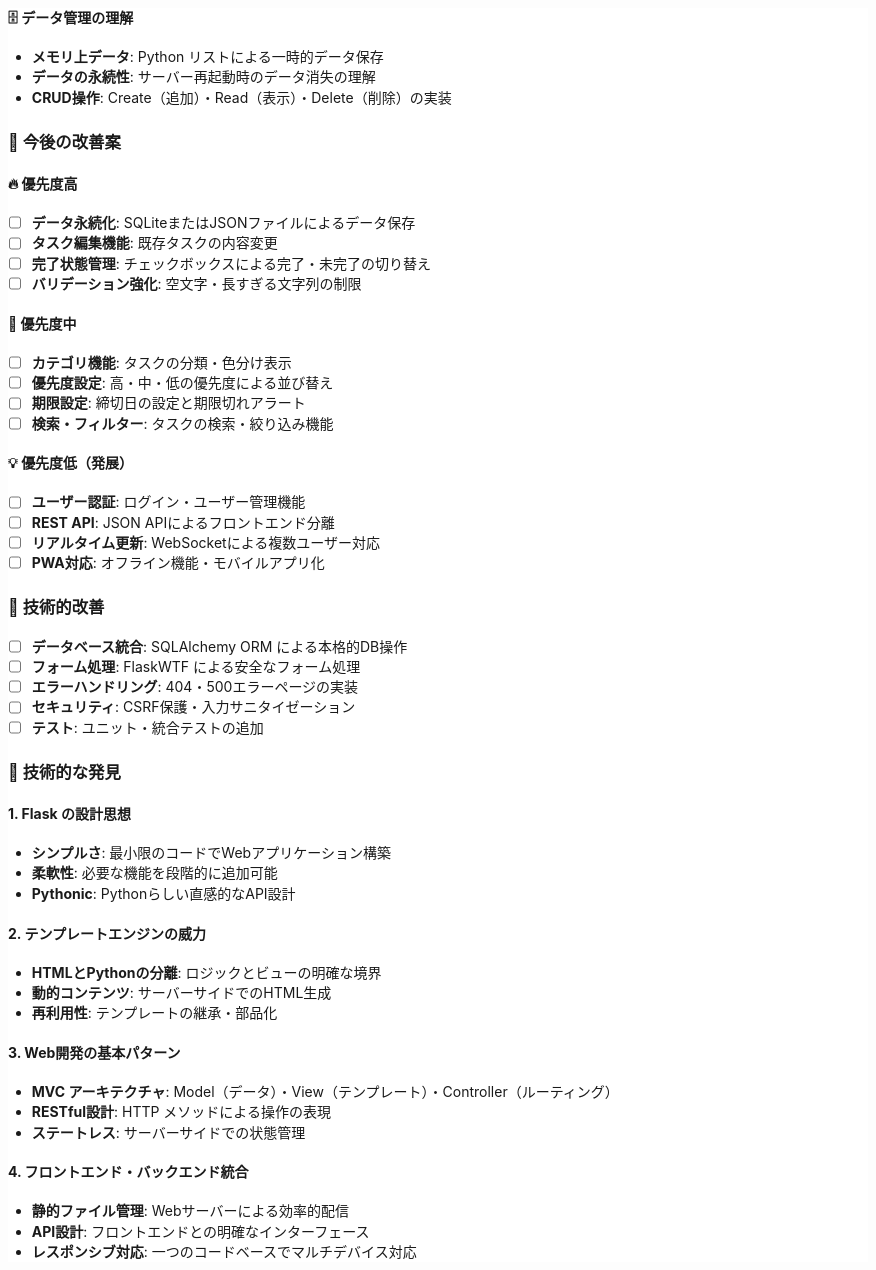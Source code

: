 #### 🗄️ **データ管理の理解**
- **メモリ上データ**: Python リストによる一時的データ保存
- **データの永続性**: サーバー再起動時のデータ消失の理解
- **CRUD操作**: Create（追加）・Read（表示）・Delete（削除）の実装

### 🚀 **今後の改善案**

#### 🔥 **優先度高**
- [ ] **データ永続化**: SQLiteまたはJSONファイルによるデータ保存
- [ ] **タスク編集機能**: 既存タスクの内容変更
- [ ] **完了状態管理**: チェックボックスによる完了・未完了の切り替え
- [ ] **バリデーション強化**: 空文字・長すぎる文字列の制限

#### 🌟 **優先度中**
- [ ] **カテゴリ機能**: タスクの分類・色分け表示
- [ ] **優先度設定**: 高・中・低の優先度による並び替え
- [ ] **期限設定**: 締切日の設定と期限切れアラート
- [ ] **検索・フィルター**: タスクの検索・絞り込み機能

#### 💡 **優先度低（発展）**
- [ ] **ユーザー認証**: ログイン・ユーザー管理機能
- [ ] **REST API**: JSON APIによるフロントエンド分離
- [ ] **リアルタイム更新**: WebSocketによる複数ユーザー対応
- [ ] **PWA対応**: オフライン機能・モバイルアプリ化

### 🔧 **技術的改善**
- [ ] **データベース統合**: SQLAlchemy ORM による本格的DB操作
- [ ] **フォーム処理**: FlaskWTF による安全なフォーム処理
- [ ] **エラーハンドリング**: 404・500エラーページの実装
- [ ] **セキュリティ**: CSRF保護・入力サニタイゼーション
- [ ] **テスト**: ユニット・統合テストの追加

### 🎯 **技術的な発見**

#### **1. Flask の設計思想**
- **シンプルさ**: 最小限のコードでWebアプリケーション構築
- **柔軟性**: 必要な機能を段階的に追加可能
- **Pythonic**: Pythonらしい直感的なAPI設計

#### **2. テンプレートエンジンの威力**
- **HTMLとPythonの分離**: ロジックとビューの明確な境界
- **動的コンテンツ**: サーバーサイドでのHTML生成
- **再利用性**: テンプレートの継承・部品化

#### **3. Web開発の基本パターン**
- **MVC アーキテクチャ**: Model（データ）・View（テンプレート）・Controller（ルーティング）
- **RESTful設計**: HTTP メソッドによる操作の表現
- **ステートレス**: サーバーサイドでの状態管理

#### **4. フロントエンド・バックエンド統合**
- **静的ファイル管理**: Webサーバーによる効率的配信
- **API設計**: フロントエンドとの明確なインターフェース
- **レスポンシブ対応**: 一つのコードベースでマルチデバイス対応
